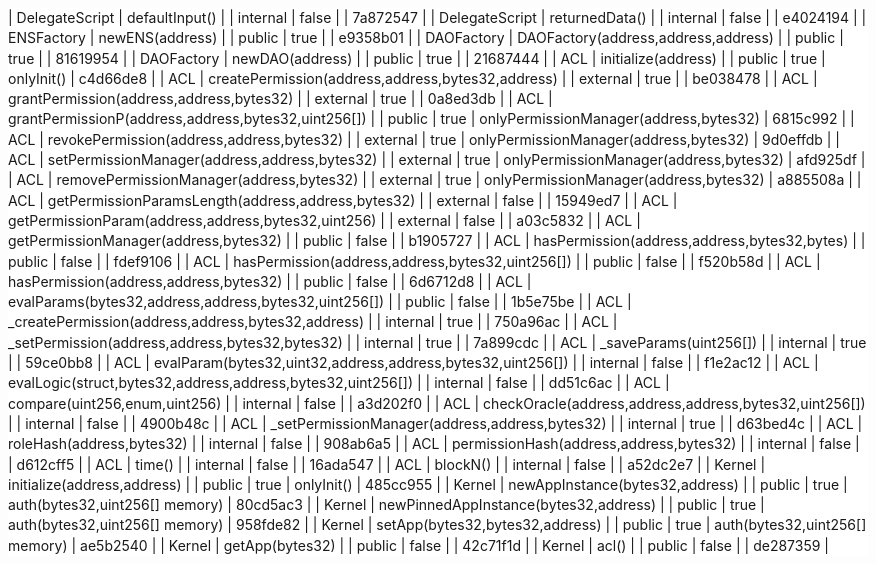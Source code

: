 | DelegateScript | defaultInput() | | internal | false |  | 7a872547 |
| DelegateScript | returnedData() | | internal | false |  | e4024194 |
| ENSFactory | newENS(address) | | public | true |  | e9358b01 |
| DAOFactory | DAOFactory(address,address,address) | | public | true |  | 81619954 |
| DAOFactory | newDAO(address) | | public | true |  | 21687444 |
| ACL | initialize(address) | | public | true | onlyInit() | c4d66de8 |
| ACL | createPermission(address,address,bytes32,address) | | external | true |  | be038478 |
| ACL | grantPermission(address,address,bytes32) | | external | true |  | 0a8ed3db |
| ACL | grantPermissionP(address,address,bytes32,uint256[]) | | public | true | onlyPermissionManager(address,bytes32) | 6815c992 |
| ACL | revokePermission(address,address,bytes32) | | external | true | onlyPermissionManager(address,bytes32) | 9d0effdb |
| ACL | setPermissionManager(address,address,bytes32) | | external | true | onlyPermissionManager(address,bytes32) | afd925df |
| ACL | removePermissionManager(address,bytes32) | | external | true | onlyPermissionManager(address,bytes32) | a885508a |
| ACL | getPermissionParamsLength(address,address,bytes32) | | external | false |  | 15949ed7 |
| ACL | getPermissionParam(address,address,bytes32,uint256) | | external | false |  | a03c5832 |
| ACL | getPermissionManager(address,bytes32) | | public | false |  | b1905727 |
| ACL | hasPermission(address,address,bytes32,bytes) | | public | false |  | fdef9106 |
| ACL | hasPermission(address,address,bytes32,uint256[]) | | public | false |  | f520b58d |
| ACL | hasPermission(address,address,bytes32) | | public | false |  | 6d6712d8 |
| ACL | evalParams(bytes32,address,address,bytes32,uint256[]) | | public | false |  | 1b5e75be |
| ACL | _createPermission(address,address,bytes32,address) | | internal | true |  | 750a96ac |
| ACL | _setPermission(address,address,bytes32,bytes32) | | internal | true |  | 7a899cdc |
| ACL | _saveParams(uint256[]) | | internal | true |  | 59ce0bb8 |
| ACL | evalParam(bytes32,uint32,address,address,bytes32,uint256[]) | | internal | false |  | f1e2ac12 |
| ACL | evalLogic(struct,bytes32,address,address,bytes32,uint256[]) | | internal | false |  | dd51c6ac |
| ACL | compare(uint256,enum,uint256) | | internal | false |  | a3d202f0 |
| ACL | checkOracle(address,address,address,bytes32,uint256[]) | | internal | false |  | 4900b48c |
| ACL | _setPermissionManager(address,address,bytes32) | | internal | true |  | d63bed4c |
| ACL | roleHash(address,bytes32) | | internal | false |  | 908ab6a5 |
| ACL | permissionHash(address,address,bytes32) | | internal | false |  | d612cff5 |
| ACL | time() | | internal | false |  | 16ada547 |
| ACL | blockN() | | internal | false |  | a52dc2e7 |
| Kernel | initialize(address,address) | | public | true | onlyInit() | 485cc955 |
| Kernel | newAppInstance(bytes32,address) | | public | true | auth(bytes32,uint256[] memory) | 80cd5ac3 |
| Kernel | newPinnedAppInstance(bytes32,address) | | public | true | auth(bytes32,uint256[] memory) | 958fde82 |
| Kernel | setApp(bytes32,bytes32,address) | | public | true | auth(bytes32,uint256[] memory) | ae5b2540 |
| Kernel | getApp(bytes32) | | public | false |  | 42c71f1d |
| Kernel | acl() | | public | false |  | de287359 |
